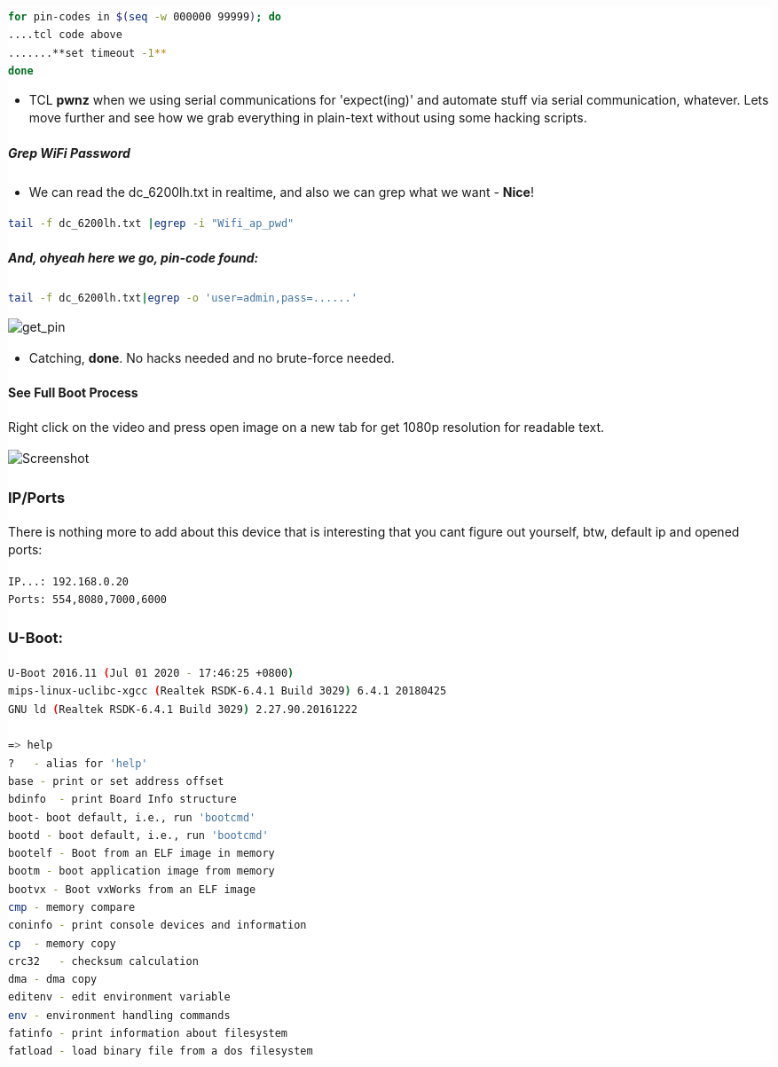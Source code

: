 ```sh
for pin-codes in $(seq -w 000000 99999); do
....tcl code above
.......**set timeout -1**
done
```

* TCL **pwnz** when we using serial communications for 'expect(ing)' and automate stuff via serial communication, whatever. Lets move further and see how we grab everything in plain-text without using some hacking scripts.

##### Grep WiFi Password

* We can read the dc_6200lh.txt in realtime, and also we can grep what we want - **Nice**! 

```sh
tail -f dc_6200lh.txt |egrep -i "Wifi_ap_pwd"
``` 
##### And, ohyeah here we go, pin-code found:

```sh
tail -f dc_6200lh.txt|egrep -o 'user=admin,pass=......' 
```

![get_pin](https://user-images.githubusercontent.com/26827453/174461534-3ee340e4-2dcf-4384-a19e-0c72181abeff.gif)
   
* Catching, **done**.  No hacks needed and no brute-force needed.

#### See Full Boot Process

Right click on the video and press open image on a new tab for get 1080p resolution for readable text.

![Screenshot](https://user-images.githubusercontent.com/26827453/174461534-3ee340e4-2dcf-4384-a19e-0c72181abeff.gif)

### IP/Ports

There is nothing more to add about this device that is interesting that you cant figure out yourself, btw, default ip and opened ports: 

    IP...: 192.168.0.20 
    Ports: 554,8080,7000,6000
    
### U-Boot:

```sh
U-Boot 2016.11 (Jul 01 2020 - 17:46:25 +0800)
mips-linux-uclibc-xgcc (Realtek RSDK-6.4.1 Build 3029) 6.4.1 20180425
GNU ld (Realtek RSDK-6.4.1 Build 3029) 2.27.90.20161222

=> help 
?   - alias for 'help'
base - print or set address offset
bdinfo  - print Board Info structure
boot- boot default, i.e., run 'bootcmd'
bootd - boot default, i.e., run 'bootcmd'
bootelf - Boot from an ELF image in memory
bootm - boot application image from memory
bootvx - Boot vxWorks from an ELF image
cmp - memory compare
coninfo - print console devices and information
cp  - memory copy
crc32   - checksum calculation
dma - dma copy
editenv - edit environment variable
env - environment handling commands
fatinfo - print information about filesystem
fatload - load binary file from a dos filesystem
```